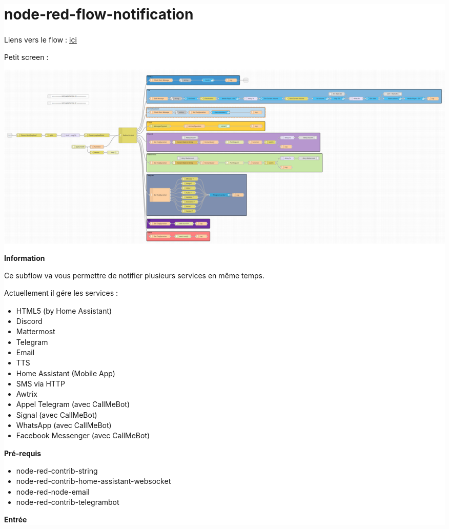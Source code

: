 # node-red-flow-notification

Liens vers le flow : [ici](export.flow)

Petit screen :

![Screen](2020-12-16_10-48.png)

**Information**

Ce subflow va vous permettre de notifier plusieurs services en même temps.

Actuellement il gére les services :

- HTML5 (by Home Assistant)
- Discord
- Mattermost
- Telegram
- Email
- TTS
- Home Assistant (Mobile App)
- SMS via HTTP
- Awtrix
- Appel Telegram (avec CallMeBot)
- Signal (avec CallMeBot)
- WhatsApp (avec CallMeBot)
- Facebook Messenger (avec CallMeBot)

**Pré-requis**

- node-red-contrib-string
- node-red-contrib-home-assistant-websocket
- node-red-node-email
- node-red-contrib-telegrambot

**Entrée**
